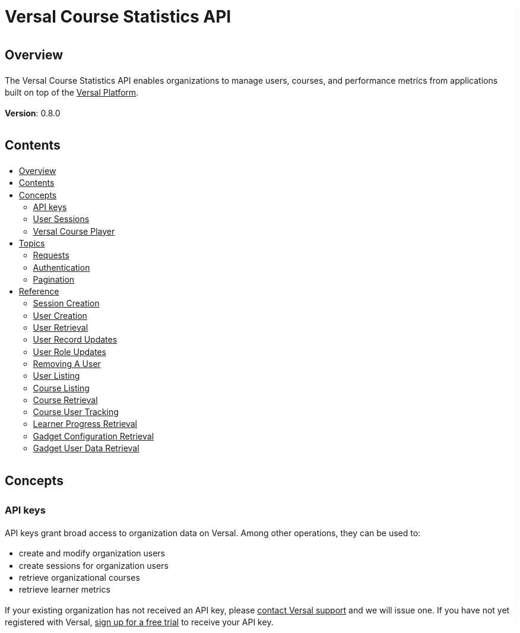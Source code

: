 # Versal Course Statistics API

## Overview

The Versal Course Statistics API enables organizations to manage users,
courses, and performance metrics from applications built on top of the [Versal
Platform](https://versal.com).

**Version**: 0.8.0

## Contents

  - [Overview](#overview)
  - [Contents](#contents)
  - [Concepts](#concepts)
    - [API keys](#api-keys)
    - [User Sessions](#user-sessions)
    - [Versal Course Player](#versal-course-player)
  - [Topics](#topics)
    - [Requests](#requests)
    - [Authentication](#authentication)
    - [Pagination](#pagination)
  - [Reference](#reference)
    - [Session Creation](#session-creation)
    - [User Creation](#user-creation)
    - [User Retrieval](#user-retrieval)
    - [User Record Updates](#user-record-updates)
    - [User Role Updates](#user-role-updates)
    - [Removing A User](#removing-a-user)
    - [User Listing](#user-listing)
    - [Course Listing](#course-listing)
    - [Course Retrieval](#course-retrieval)
    - [Course User Tracking](#course-user-tracking)
    - [Learner Progress Retrieval](#learner-progress-retrieval)
    - [Gadget Configuration Retrieval](#gadget-configuration-retrieval)
    - [Gadget User Data Retrieval](#gadget-user-data-retrieval)

## Concepts

### API keys

API keys grant broad access to organization data on Versal. Among other
operations, they can be used to:

  - create and modify organization users
  - create sessions for organization users
  - retrieve organizational courses
  - retrieve learner metrics

If your existing organization has not received an API key, please [contact
Versal support][versal-support] and we will issue one. If you have not yet
registered with Versal, [sign up for a free trial][versal-business] to receive
your API key.


[player-embedding]: https://support.versal.com/hc/en-us/articles/203271866-Embedding-organizational-courses
[versal-support]: https://support.versal.com
[versal-business]: https://versal.com/business